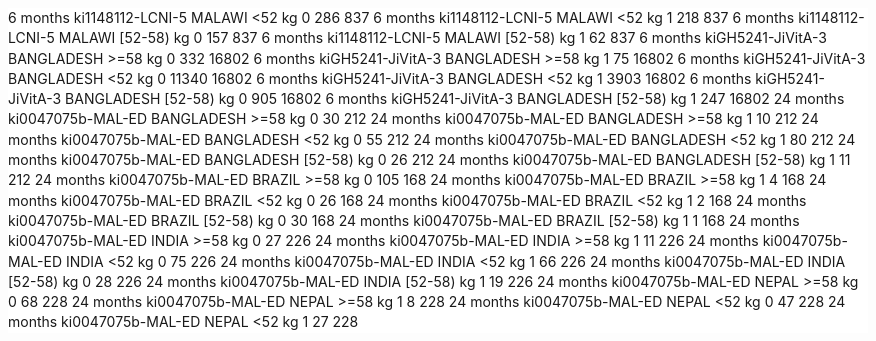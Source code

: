 6 months    ki1148112-LCNI-5           MALAWI                         <52 kg              0      286     837
6 months    ki1148112-LCNI-5           MALAWI                         <52 kg              1      218     837
6 months    ki1148112-LCNI-5           MALAWI                         [52-58) kg          0      157     837
6 months    ki1148112-LCNI-5           MALAWI                         [52-58) kg          1       62     837
6 months    kiGH5241-JiVitA-3          BANGLADESH                     >=58 kg             0      332   16802
6 months    kiGH5241-JiVitA-3          BANGLADESH                     >=58 kg             1       75   16802
6 months    kiGH5241-JiVitA-3          BANGLADESH                     <52 kg              0    11340   16802
6 months    kiGH5241-JiVitA-3          BANGLADESH                     <52 kg              1     3903   16802
6 months    kiGH5241-JiVitA-3          BANGLADESH                     [52-58) kg          0      905   16802
6 months    kiGH5241-JiVitA-3          BANGLADESH                     [52-58) kg          1      247   16802
24 months   ki0047075b-MAL-ED          BANGLADESH                     >=58 kg             0       30     212
24 months   ki0047075b-MAL-ED          BANGLADESH                     >=58 kg             1       10     212
24 months   ki0047075b-MAL-ED          BANGLADESH                     <52 kg              0       55     212
24 months   ki0047075b-MAL-ED          BANGLADESH                     <52 kg              1       80     212
24 months   ki0047075b-MAL-ED          BANGLADESH                     [52-58) kg          0       26     212
24 months   ki0047075b-MAL-ED          BANGLADESH                     [52-58) kg          1       11     212
24 months   ki0047075b-MAL-ED          BRAZIL                         >=58 kg             0      105     168
24 months   ki0047075b-MAL-ED          BRAZIL                         >=58 kg             1        4     168
24 months   ki0047075b-MAL-ED          BRAZIL                         <52 kg              0       26     168
24 months   ki0047075b-MAL-ED          BRAZIL                         <52 kg              1        2     168
24 months   ki0047075b-MAL-ED          BRAZIL                         [52-58) kg          0       30     168
24 months   ki0047075b-MAL-ED          BRAZIL                         [52-58) kg          1        1     168
24 months   ki0047075b-MAL-ED          INDIA                          >=58 kg             0       27     226
24 months   ki0047075b-MAL-ED          INDIA                          >=58 kg             1       11     226
24 months   ki0047075b-MAL-ED          INDIA                          <52 kg              0       75     226
24 months   ki0047075b-MAL-ED          INDIA                          <52 kg              1       66     226
24 months   ki0047075b-MAL-ED          INDIA                          [52-58) kg          0       28     226
24 months   ki0047075b-MAL-ED          INDIA                          [52-58) kg          1       19     226
24 months   ki0047075b-MAL-ED          NEPAL                          >=58 kg             0       68     228
24 months   ki0047075b-MAL-ED          NEPAL                          >=58 kg             1        8     228
24 months   ki0047075b-MAL-ED          NEPAL                          <52 kg              0       47     228
24 months   ki0047075b-MAL-ED          NEPAL                          <52 kg              1       27     228